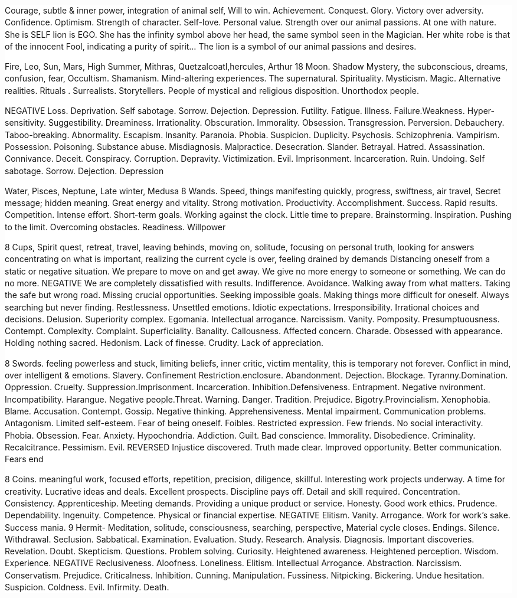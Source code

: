 Courage, subtle & inner power, integration of animal self, Will to win. Achievement. Conquest. Glory. Victory over adversity. Confidence. Optimism. Strength of character. Self-love. Personal value. Strength over our animal passions. At one with nature. She is SELF lion is EGO. She has the infinity symbol above her head, the same symbol seen in the Magician. Her white robe is that of the innocent Fool, indicating a purity of spirit… The lion is a symbol of our animal passions and desires.

Fire, Leo, Sun, Mars, High Summer, Mithras, Quetzalcoatl,hercules, Arthur 18 Moon. Shadow Mystery, the subconscious, dreams, confusion, fear, Occultism. Shamanism. Mind-altering experiences. The supernatural. Spirituality. Mysticism. Magic. Alternative realities. Rituals . Surrealists. Storytellers. People of mystical and religious disposition. Unorthodox people.

NEGATIVE Loss. Deprivation. Self sabotage. Sorrow. Dejection. Depression. Futility. Fatigue. Illness. Failure.Weakness. Hyper-sensitivity. Suggestibility. Dreaminess. Irrationality. Obscuration. Immorality. Obsession. Transgression. Perversion. Debauchery. Taboo-breaking. Abnormality. Escapism. Insanity. Paranoia. Phobia. Suspicion. Duplicity. Psychosis. Schizophrenia. Vampirism. Possession. Poisoning. Substance abuse. Misdiagnosis. Malpractice. Desecration. Slander. Betrayal. Hatred. Assassination. Connivance. Deceit. Conspiracy. Corruption. Depravity. Victimization. Evil. Imprisonment. Incarceration. Ruin. Undoing. Self sabotage. Sorrow. Dejection. Depression

Water, Pisces, Neptune, Late winter, Medusa 8 Wands. Speed, things manifesting quickly, progress, swiftness, air travel, Secret message; hidden meaning. Great energy and vitality. Strong motivation. Productivity. Accomplishment. Success. Rapid results. Competition. Intense effort. Short-term goals. Working against the clock. Little time to prepare. Brainstorming. Inspiration. Pushing to the limit. Overcoming obstacles. Readiness. Willpower

8 Cups, Spirit quest, retreat, travel, leaving behinds, moving on, solitude, focusing on personal truth, looking for answers concentrating on what is important, realizing the current cycle is over, feeling drained by demands Distancing oneself from a static or negative situation. We prepare to move on and get away. We give no more energy to someone or something. We can do no more. NEGATIVE We are completely dissatisfied with results. Indifference. Avoidance. Walking away from what matters. Taking the safe but wrong road. Missing crucial opportunities. Seeking impossible goals. Making things more difficult for oneself. Always searching but never finding. Restlessness. Unsettled emotions. Idiotic expectations. Irresponsibility. Irrational choices and decisions. Delusion. Superiority complex. Egomania. Intellectual arrogance. Narcissism. Vanity. Pomposity. Presumptuousness. Contempt. Complexity. Complaint. Superficiality. Banality. Callousness. Affected concern. Charade. Obsessed with appearance. Holding nothing sacred. Hedonism. Lack of finesse. Crudity. Lack of appreciation.

8 Swords. feeling powerless and stuck, limiting beliefs, inner critic, victim mentality, this is temporary not forever. Conflict in mind, over intelligent & emotions. Slavery. Confinement Restriction.enclosure. Abandonment. Dejection. Blockage. Tyranny.Domination. Oppression. Cruelty. Suppression.Imprisonment. Incarceration. Inhibition.Defensiveness. Entrapment. Negative nvironment. Incompatibility. Harangue. Negative people.Threat. Warning. Danger. Tradition. Prejudice. Bigotry.Provincialism. Xenophobia. Blame. Accusation. Contempt. Gossip. Negative thinking. Apprehensiveness. Mental impairment. Communication problems. Antagonism. Limited self-esteem. Fear of being oneself. Foibles. Restricted expression. Few friends. No social interactivity. Phobia. Obsession. Fear. Anxiety. Hypochondria. Addiction. Guilt. Bad conscience. Immorality. Disobedience. Criminality. Recalcitrance. Pessimism. Evil. REVERSED Injustice discovered. Truth made clear. Improved opportunity. Better communication. Fears end

8 Coins. meaningful work, focused efforts, repetition, precision, diligence, skillful. Interesting work projects underway. A time for creativity. Lucrative ideas and deals. Excellent prospects. Discipline pays off. Detail and skill required. Concentration. Consistency. Apprenticeship. Meeting demands. Providing a unique product or service. Honesty. Good work ethics. Prudence. Dependability. Ingenuity. Competence. Physical or financial expertise. NEGATIVE Elitism. Vanity. Arrogance. Work for work’s sake. Success mania. 9 Hermit- Meditation, solitude, consciousness, searching, perspective, Material cycle closes. Endings. Silence. Withdrawal. Seclusion. Sabbatical. Examination. Evaluation. Study. Research. Analysis. Diagnosis. Important discoveries. Revelation. Doubt. Skepticism. Questions. Problem solving. Curiosity. Heightened awareness. Heightened perception. Wisdom. Experience. NEGATIVE Reclusiveness. Aloofness. Loneliness. Elitism. Intellectual Arrogance. Abstraction. Narcissism. Conservatism. Prejudice. Criticalness. Inhibition. Cunning. Manipulation. Fussiness. Nitpicking. Bickering. Undue hesitation. Suspicion. Coldness. Evil. Infirmity. Death.

